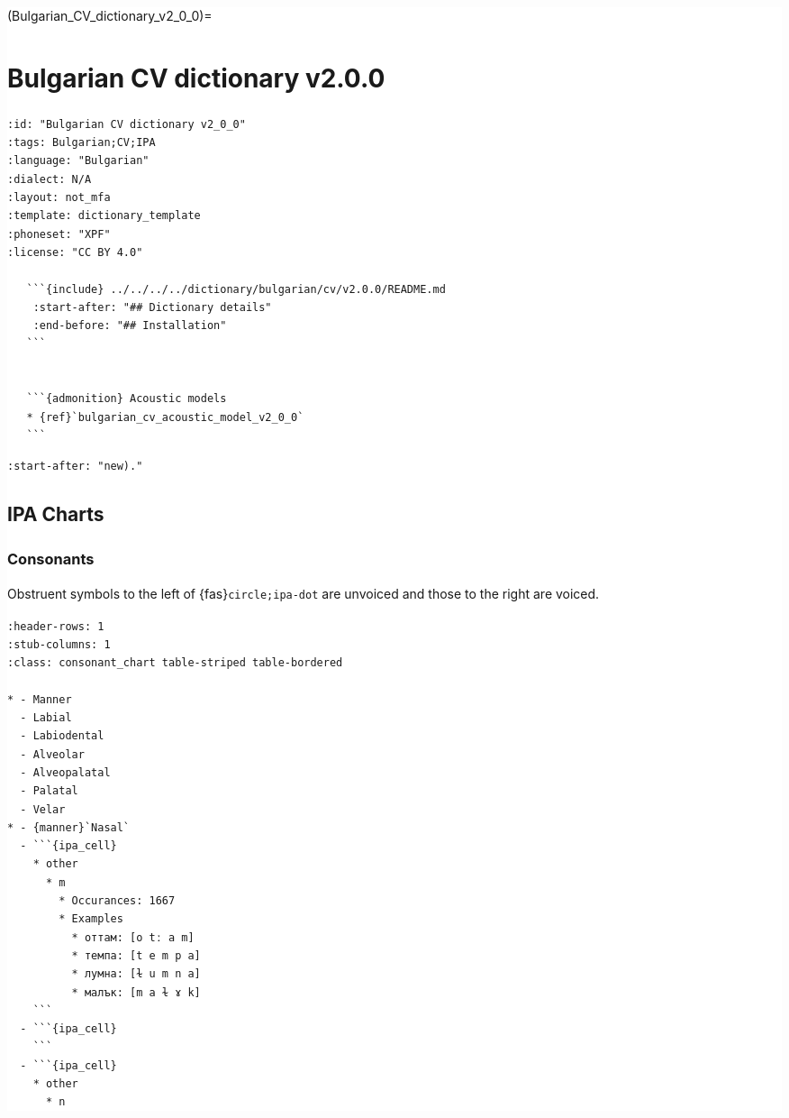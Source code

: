 
(Bulgarian_CV_dictionary_v2_0_0)=
# Bulgarian CV dictionary v2.0.0

``````{dictionary} Bulgarian CV dictionary v2.0.0
:id: "Bulgarian CV dictionary v2_0_0"
:tags: Bulgarian;CV;IPA
:language: "Bulgarian"
:dialect: N/A
:layout: not_mfa
:template: dictionary_template
:phoneset: "XPF"
:license: "CC BY 4.0"

   ```{include} ../../../../dictionary/bulgarian/cv/v2.0.0/README.md
    :start-after: "## Dictionary details"
    :end-before: "## Installation"
   ```


   ```{admonition} Acoustic models
   * {ref}`bulgarian_cv_acoustic_model_v2_0_0`
   ```

``````

```{include} ../../../../dictionary/bulgarian/cv/v2.0.0/README.md
:start-after: "new)."
```

## IPA Charts

### Consonants

Obstruent symbols to the left of {fas}`circle;ipa-dot` are unvoiced and those to the right are voiced.

``````{list-table}
:header-rows: 1
:stub-columns: 1
:class: consonant_chart table-striped table-bordered

* - Manner
  - Labial
  - Labiodental
  - Alveolar
  - Alveopalatal
  - Palatal
  - Velar
* - {manner}`Nasal`
  - ```{ipa_cell}
    * other
      * m
        * Occurances: 1667
        * Examples
          * оттам: [o tː a m]
          * темпа: [t e m p a]
          * лумна: [ɫ u m n a]
          * малък: [m a ɫ ɤ k]
    ```
  - ```{ipa_cell}
    ```
  - ```{ipa_cell}
    * other
      * n
``````